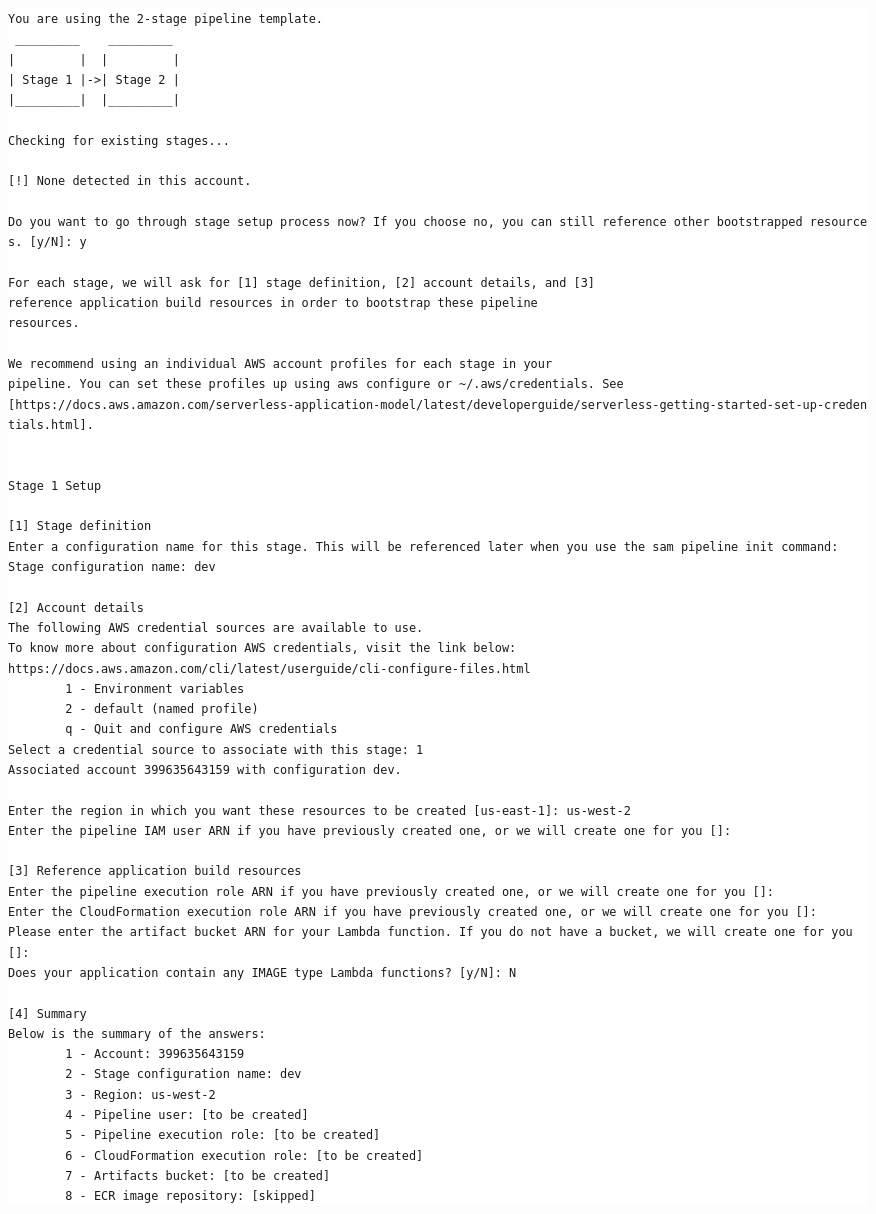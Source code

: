 ```bash{% raw %}
You are using the 2-stage pipeline template.
 _________    _________ 
|         |  |         |
| Stage 1 |->| Stage 2 |
|_________|  |_________|

Checking for existing stages...

[!] None detected in this account.

Do you want to go through stage setup process now? If you choose no, you can still reference other bootstrapped resources. [y/N]: y

For each stage, we will ask for [1] stage definition, [2] account details, and [3]
reference application build resources in order to bootstrap these pipeline
resources.

We recommend using an individual AWS account profiles for each stage in your
pipeline. You can set these profiles up using aws configure or ~/.aws/credentials. See
[https://docs.aws.amazon.com/serverless-application-model/latest/developerguide/serverless-getting-started-set-up-credentials.html].


Stage 1 Setup

[1] Stage definition
Enter a configuration name for this stage. This will be referenced later when you use the sam pipeline init command:
Stage configuration name: dev

[2] Account details
The following AWS credential sources are available to use.
To know more about configuration AWS credentials, visit the link below:
https://docs.aws.amazon.com/cli/latest/userguide/cli-configure-files.html                
        1 - Environment variables
        2 - default (named profile)
        q - Quit and configure AWS credentials
Select a credential source to associate with this stage: 1
Associated account 399635643159 with configuration dev.

Enter the region in which you want these resources to be created [us-east-1]: us-west-2
Enter the pipeline IAM user ARN if you have previously created one, or we will create one for you []: 

[3] Reference application build resources
Enter the pipeline execution role ARN if you have previously created one, or we will create one for you []: 
Enter the CloudFormation execution role ARN if you have previously created one, or we will create one for you []: 
Please enter the artifact bucket ARN for your Lambda function. If you do not have a bucket, we will create one for you []: 
Does your application contain any IMAGE type Lambda functions? [y/N]: N

[4] Summary
Below is the summary of the answers:
        1 - Account: 399635643159
        2 - Stage configuration name: dev
        3 - Region: us-west-2
        4 - Pipeline user: [to be created]
        5 - Pipeline execution role: [to be created]
        6 - CloudFormation execution role: [to be created]
        7 - Artifacts bucket: [to be created]
        8 - ECR image repository: [skipped]
```